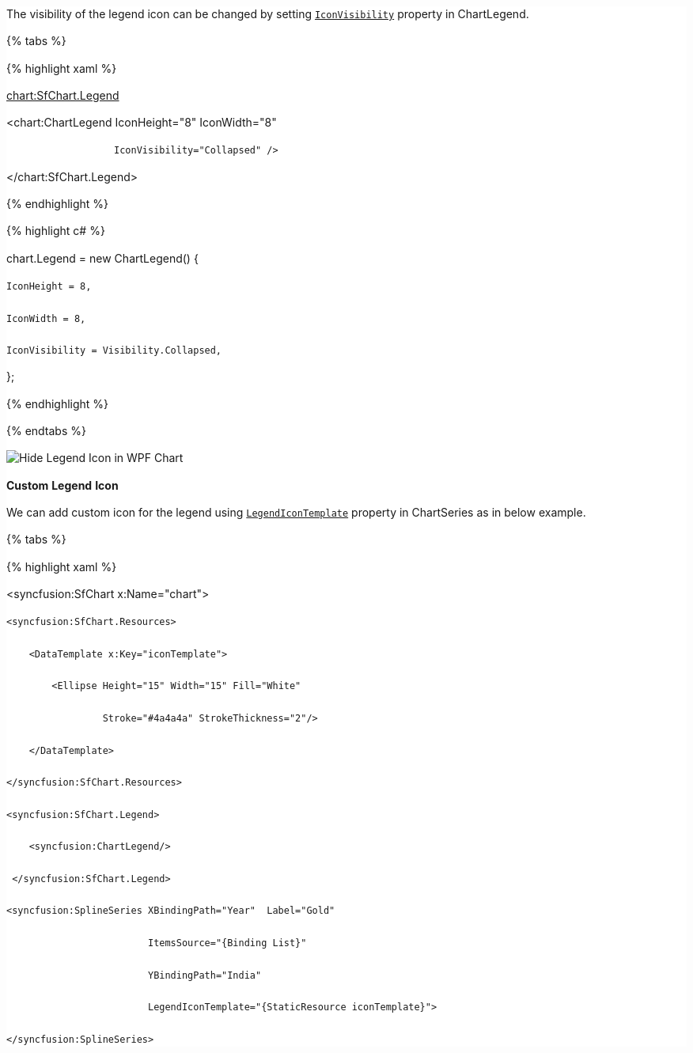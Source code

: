 
The visibility of the legend icon can be changed by setting [`IconVisibility`](https://help.syncfusion.com/cr/wpf/Syncfusion.UI.Xaml.Charts.ChartLegend.html#Syncfusion_UI_Xaml_Charts_ChartLegend_IconVisibility) property in ChartLegend. 

{% tabs %}

{% highlight xaml %}


<chart:SfChart.Legend>

   <chart:ChartLegend  IconHeight="8" IconWidth="8"  

                       IconVisibility="Collapsed" />                                 

</chart:SfChart.Legend>

{% endhighlight %}

{% highlight c# %}

chart.Legend = new ChartLegend()
{

    IconHeight = 8,

    IconWidth = 8,

    IconVisibility = Visibility.Collapsed,

};

{% endhighlight %}

{% endtabs %}

![Hide Legend Icon in WPF Chart](Legend_images/wpf-chart-hide-legend-icon.png)


**Custom** **Legend** **Icon**

We can add custom icon for the legend using [`LegendIconTemplate`](https://help.syncfusion.com/cr/wpf/Syncfusion.UI.Xaml.Charts.ChartSeriesBase.html#Syncfusion_UI_Xaml_Charts_ChartSeriesBase_LegendIconTemplate) property in ChartSeries as in below example.

{% tabs %}

{% highlight xaml %}

<syncfusion:SfChart x:Name="chart">

    <syncfusion:SfChart.Resources>

        <DataTemplate x:Key="iconTemplate">

            <Ellipse Height="15" Width="15" Fill="White" 
			                   
                     Stroke="#4a4a4a" StrokeThickness="2"/>

        </DataTemplate>

    </syncfusion:SfChart.Resources>

    <syncfusion:SfChart.Legend>

        <syncfusion:ChartLegend/>

     </syncfusion:SfChart.Legend>

    <syncfusion:SplineSeries XBindingPath="Year"  Label="Gold" 
  
	                         ItemsSource="{Binding List}" 
                                     
                             YBindingPath="India" 
                                     
                             LegendIconTemplate="{StaticResource iconTemplate}">

    </syncfusion:SplineSeries>
        